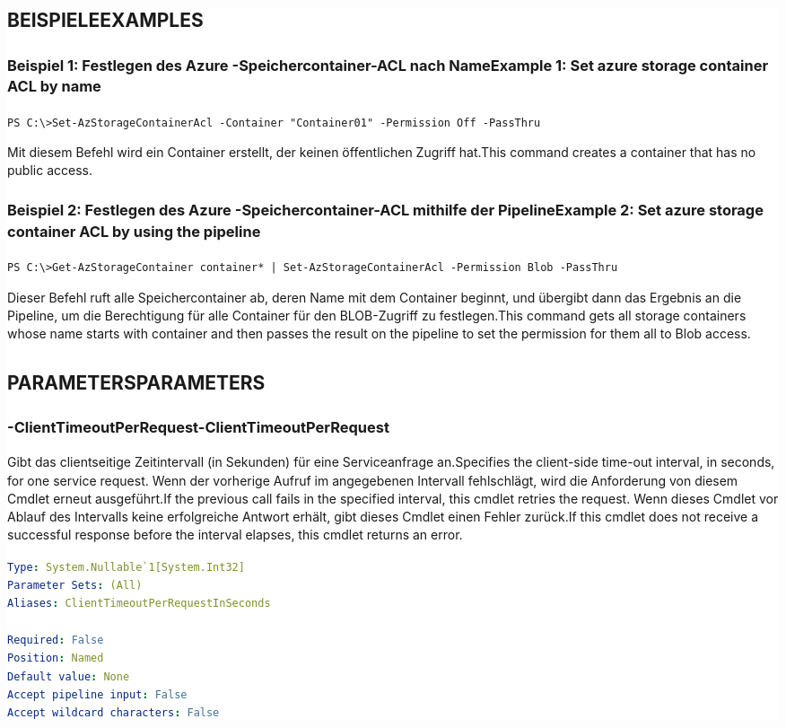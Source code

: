 ## <span data-ttu-id="880a5-107">BEISPIELE</span><span class="sxs-lookup"><span data-stu-id="880a5-107">EXAMPLES</span></span>

### <span data-ttu-id="880a5-108">Beispiel 1: Festlegen des Azure -Speichercontainer-ACL nach Name</span><span class="sxs-lookup"><span data-stu-id="880a5-108">Example 1: Set azure storage container ACL by name</span></span>
```
PS C:\>Set-AzStorageContainerAcl -Container "Container01" -Permission Off -PassThru
```

<span data-ttu-id="880a5-109">Mit diesem Befehl wird ein Container erstellt, der keinen öffentlichen Zugriff hat.</span><span class="sxs-lookup"><span data-stu-id="880a5-109">This command creates a container that has no public access.</span></span>

### <span data-ttu-id="880a5-110">Beispiel 2: Festlegen des Azure -Speichercontainer-ACL mithilfe der Pipeline</span><span class="sxs-lookup"><span data-stu-id="880a5-110">Example 2: Set azure storage container ACL by using the pipeline</span></span>
```
PS C:\>Get-AzStorageContainer container* | Set-AzStorageContainerAcl -Permission Blob -PassThru
```

<span data-ttu-id="880a5-111">Dieser Befehl ruft alle Speichercontainer ab, deren Name mit dem Container beginnt, und übergibt dann das Ergebnis an die Pipeline, um die Berechtigung für alle Container für den BLOB-Zugriff zu festlegen.</span><span class="sxs-lookup"><span data-stu-id="880a5-111">This command gets all storage containers whose name starts with container and then passes the result on the pipeline to set the permission for them all to Blob access.</span></span>

## <span data-ttu-id="880a5-112">PARAMETERS</span><span class="sxs-lookup"><span data-stu-id="880a5-112">PARAMETERS</span></span>

### <span data-ttu-id="880a5-113">-ClientTimeoutPerRequest</span><span class="sxs-lookup"><span data-stu-id="880a5-113">-ClientTimeoutPerRequest</span></span>
<span data-ttu-id="880a5-114">Gibt das clientseitige Zeitintervall (in Sekunden) für eine Serviceanfrage an.</span><span class="sxs-lookup"><span data-stu-id="880a5-114">Specifies the client-side time-out interval, in seconds, for one service request.</span></span>
<span data-ttu-id="880a5-115">Wenn der vorherige Aufruf im angegebenen Intervall fehlschlägt, wird die Anforderung von diesem Cmdlet erneut ausgeführt.</span><span class="sxs-lookup"><span data-stu-id="880a5-115">If the previous call fails in the specified interval, this cmdlet retries the request.</span></span>
<span data-ttu-id="880a5-116">Wenn dieses Cmdlet vor Ablauf des Intervalls keine erfolgreiche Antwort erhält, gibt dieses Cmdlet einen Fehler zurück.</span><span class="sxs-lookup"><span data-stu-id="880a5-116">If this cmdlet does not receive a successful response before the interval elapses, this cmdlet returns an error.</span></span>

```yaml
Type: System.Nullable`1[System.Int32]
Parameter Sets: (All)
Aliases: ClientTimeoutPerRequestInSeconds

Required: False
Position: Named
Default value: None
Accept pipeline input: False
Accept wildcard characters: False
```
